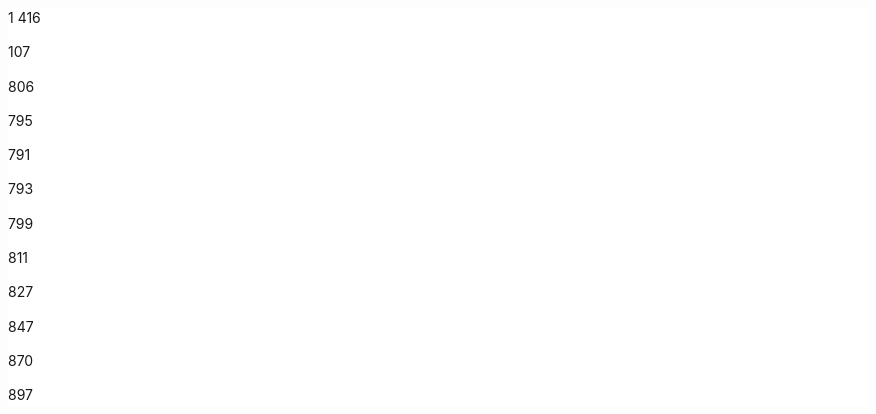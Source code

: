 </td>
      <td width="51">

1 416

</td>
    </tr>
    <tr>
      <td width="51">

107

</td>
      <td width="51">

806

</td>
      <td width="51">

795

</td>
      <td width="51">

791

</td>
      <td width="51">

793

</td>
      <td width="51">

799

</td>
      <td width="51">

811

</td>
      <td width="51">

827

</td>
      <td width="51">

847

</td>
      <td width="51">

870

</td>
      <td width="51">

897
